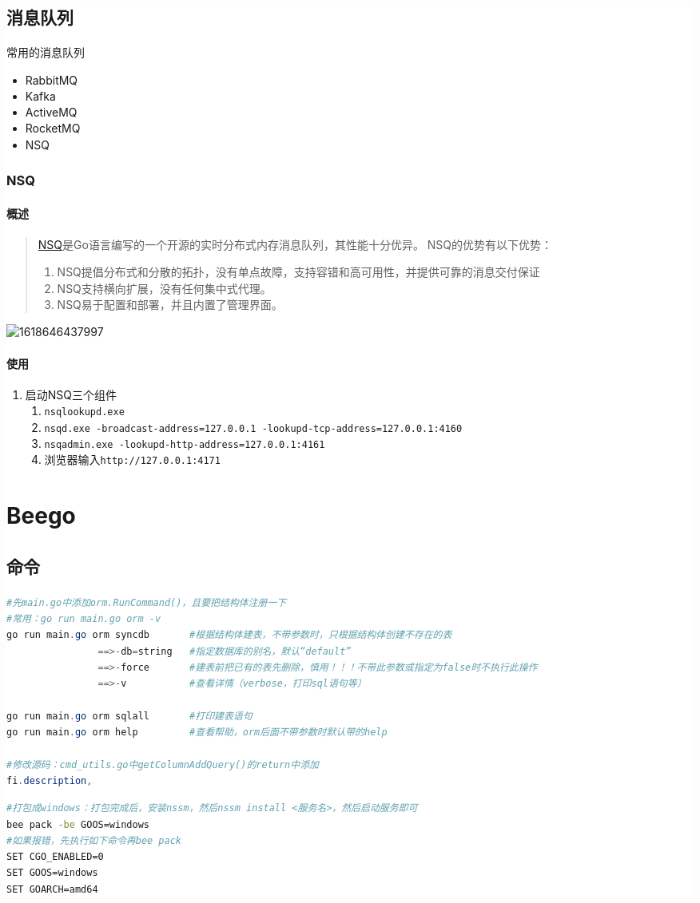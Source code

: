 ## 消息队列

常用的消息队列

- RabbitMQ
- Kafka
-  ActiveMQ 
- RocketMQ
- NSQ

### NSQ

#### 概述

> [NSQ](https://nsq.io/)是Go语言编写的一个开源的实时分布式内存消息队列，其性能十分优异。 NSQ的优势有以下优势：
>
> 1. NSQ提倡分布式和分散的拓扑，没有单点故障，支持容错和高可用性，并提供可靠的消息交付保证
> 2. NSQ支持横向扩展，没有任何集中式代理。
> 3. NSQ易于配置和部署，并且内置了管理界面。

![1618646437997](D:\资料\Go\src\studygo\Golang学习笔记\golang笔记_进阶.assets\1618646437997.png)

#### 使用

1. 启动NSQ三个组件
   1. `nsqlookupd.exe`
   2. `nsqd.exe -broadcast-address=127.0.0.1 -lookupd-tcp-address=127.0.0.1:4160`
   3. `nsqadmin.exe -lookupd-http-address=127.0.0.1:4161`
   4. 浏览器输入`http://127.0.0.1:4171`

# Beego

## 命令

```powershell
#先main.go中添加orm.RunCommand()，且要把结构体注册一下
#常用：go run main.go orm -v
go run main.go orm syncdb		#根据结构体建表，不带参数时，只根据结构体创建不存在的表
				==>-db=string	#指定数据库的别名，默认“default”
				==>-force		#建表前把已有的表先删除，慎用！！！不带此参数或指定为false时不执行此操作
				==>-v			#查看详情（verbose，打印sql语句等）
					
go run main.go orm sqlall		#打印建表语句
go run main.go orm help			#查看帮助，orm后面不带参数时默认带的help

#修改源码：cmd_utils.go中getColumnAddQuery()的return中添加
fi.description,
```

```bash
#打包成windows：打包完成后，安装nssm，然后nssm install <服务名>，然后启动服务即可
bee pack -be GOOS=windows
#如果报错，先执行如下命令再bee pack
SET CGO_ENABLED=0
SET GOOS=windows
SET GOARCH=amd64
```
